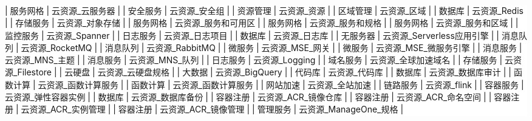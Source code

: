 | 服务网格 | 云资源_云服务器 |
| 安全服务 | 云资源_安全组 |
| 资源管理 | 云资源_资源 |
| 区域管理 | 云资源_区域 |
| 数据库 | 云资源_Redis |
| 存储服务 | 云资源_对象存储 |
| 服务网格 | 云资源_服务和可用区 |
| 服务网格 | 云资源_服务和规格 |
| 服务网格 | 云资源_服务和区域 |
| 监控服务 | 云资源_Spanner |
| 日志服务 | 云资源_日志项目 |
| 数据库 | 云资源_日志库 |
| 无服务器 | 云资源_Serverless应用引擎 |
| 消息队列 | 云资源_RocketMQ |
| 消息队列 | 云资源_RabbitMQ |
| 微服务 | 云资源_MSE_网关 |
| 微服务 | 云资源_MSE_微服务引擎 |
| 消息服务 | 云资源_MNS_主题 |
| 消息服务 | 云资源_MNS_队列 |
| 日志服务 | 云资源_Logging |
| 域名服务 | 云资源_全球加速域名 |
| 存储服务 | 云资源_Filestore |
| 云硬盘 | 云资源_云硬盘规格 |
| 大数据 | 云资源_BigQuery |
| 代码库 | 云资源_代码库 |
| 数据库 | 云资源_数据库审计 |
| 函数计算 | 云资源_函数计算服务 |
| 函数计算 | 云资源_函数计算服务 |
| 网站加速 | 云资源_全站加速 |
| 链路服务 | 云资源_flink |
| 容器服务 | 云资源_弹性容器实例 |
| 数据库 | 云资源_数据库备份 |
| 容器注册 | 云资源_ACR_镜像仓库 |
| 容器注册 | 云资源_ACR_命名空间 |
| 容器注册 | 云资源_ACR_实例管理 |
| 容器注册 | 云资源_ACR_镜像管理 |
| 管理服务 | 云资源_ManageOne_规格 |
